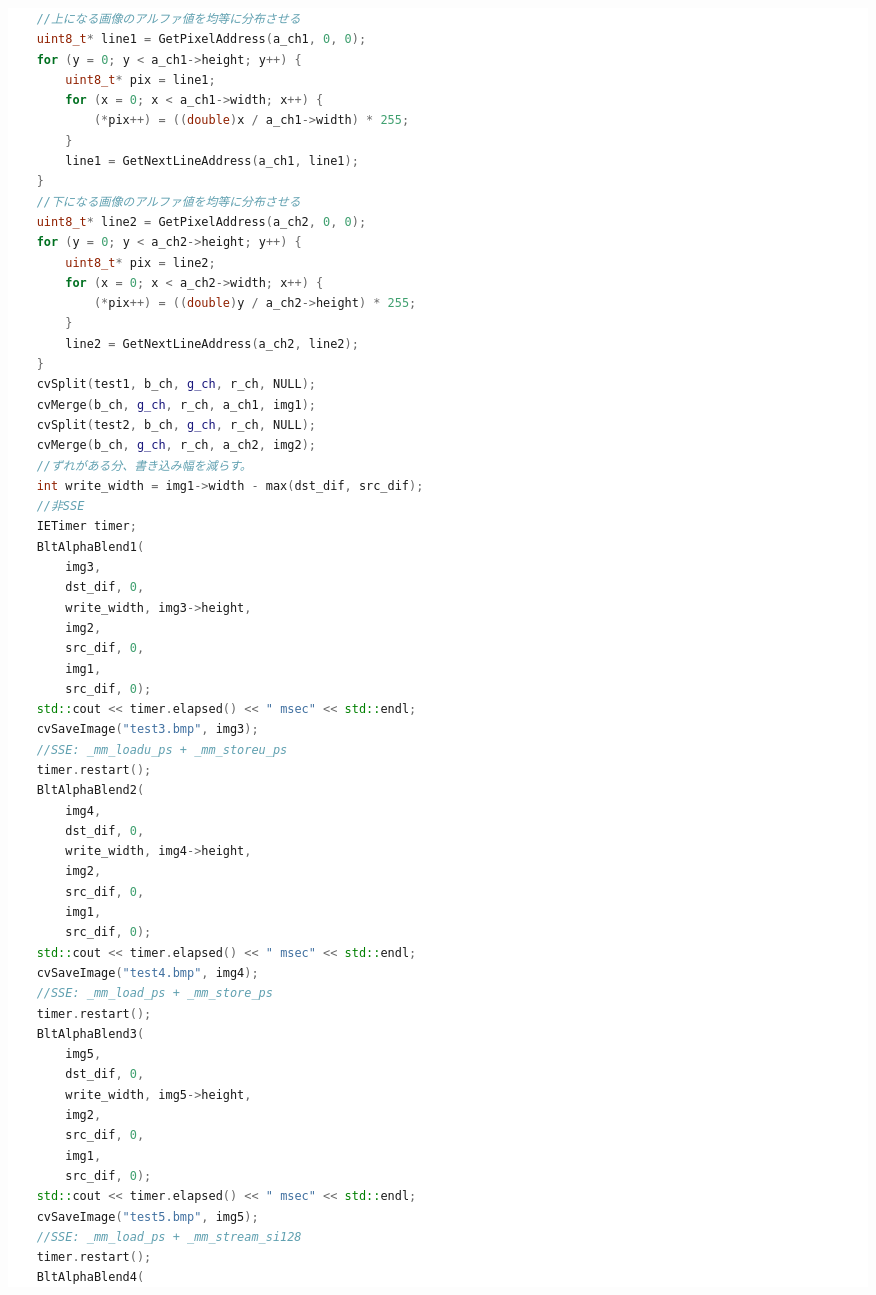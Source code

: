 ```cpp
    //上になる画像のアルファ値を均等に分布させる
    uint8_t* line1 = GetPixelAddress(a_ch1, 0, 0);
    for (y = 0; y < a_ch1->height; y++) {
        uint8_t* pix = line1;
        for (x = 0; x < a_ch1->width; x++) {
            (*pix++) = ((double)x / a_ch1->width) * 255;
        }
        line1 = GetNextLineAddress(a_ch1, line1);
    }
    //下になる画像のアルファ値を均等に分布させる
    uint8_t* line2 = GetPixelAddress(a_ch2, 0, 0);
    for (y = 0; y < a_ch2->height; y++) {
        uint8_t* pix = line2;
        for (x = 0; x < a_ch2->width; x++) {
            (*pix++) = ((double)y / a_ch2->height) * 255;
        }
        line2 = GetNextLineAddress(a_ch2, line2);
    }
    cvSplit(test1, b_ch, g_ch, r_ch, NULL);
    cvMerge(b_ch, g_ch, r_ch, a_ch1, img1);
    cvSplit(test2, b_ch, g_ch, r_ch, NULL);
    cvMerge(b_ch, g_ch, r_ch, a_ch2, img2);
    //ずれがある分、書き込み幅を減らす。
    int write_width = img1->width - max(dst_dif, src_dif);
    //非SSE
    IETimer timer;
    BltAlphaBlend1(
        img3,
        dst_dif, 0,
        write_width, img3->height,
        img2,
        src_dif, 0,
        img1,
        src_dif, 0);
    std::cout << timer.elapsed() << " msec" << std::endl;
    cvSaveImage("test3.bmp", img3);
    //SSE: _mm_loadu_ps + _mm_storeu_ps
    timer.restart();
    BltAlphaBlend2(
        img4,
        dst_dif, 0,
        write_width, img4->height,
        img2,
        src_dif, 0,
        img1,
        src_dif, 0);
    std::cout << timer.elapsed() << " msec" << std::endl;
    cvSaveImage("test4.bmp", img4);
    //SSE: _mm_load_ps + _mm_store_ps          
    timer.restart();
    BltAlphaBlend3(
        img5,
        dst_dif, 0,
        write_width, img5->height,
        img2,
        src_dif, 0,
        img1,
        src_dif, 0);
    std::cout << timer.elapsed() << " msec" << std::endl;
    cvSaveImage("test5.bmp", img5);
    //SSE: _mm_load_ps + _mm_stream_si128
    timer.restart();
    BltAlphaBlend4(
```